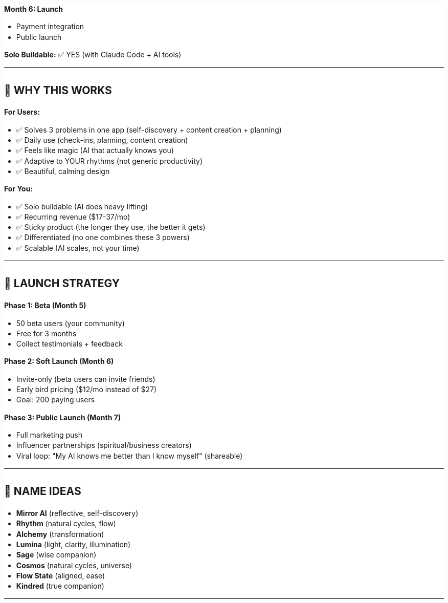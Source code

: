**Month 6: Launch**
- Payment integration
- Public launch

**Solo Buildable:** ✅ YES (with Claude Code + AI tools)

---

## 🎯 WHY THIS WORKS

**For Users:**
- ✅ Solves 3 problems in one app (self-discovery + content creation + planning)
- ✅ Daily use (check-ins, planning, content creation)
- ✅ Feels like magic (AI that actually knows you)
- ✅ Adaptive to YOUR rhythms (not generic productivity)
- ✅ Beautiful, calming design

**For You:**
- ✅ Solo buildable (AI does heavy lifting)
- ✅ Recurring revenue ($17-37/mo)
- ✅ Sticky product (the longer they use, the better it gets)
- ✅ Differentiated (no one combines these 3 powers)
- ✅ Scalable (AI scales, not your time)

---

## 🚀 LAUNCH STRATEGY

**Phase 1: Beta (Month 5)**
- 50 beta users (your community)
- Free for 3 months
- Collect testimonials + feedback

**Phase 2: Soft Launch (Month 6)**
- Invite-only (beta users can invite friends)
- Early bird pricing ($12/mo instead of $27)
- Goal: 200 paying users

**Phase 3: Public Launch (Month 7)**
- Full marketing push
- Influencer partnerships (spiritual/business creators)
- Viral loop: "My AI knows me better than I know myself" (shareable)

---

## 📝 NAME IDEAS

- **Mirror AI** (reflective, self-discovery)
- **Rhythm** (natural cycles, flow)
- **Alchemy** (transformation)
- **Lumina** (light, clarity, illumination)
- **Sage** (wise companion)
- **Cosmos** (natural cycles, universe)
- **Flow State** (aligned, ease)
- **Kindred** (true companion)

---